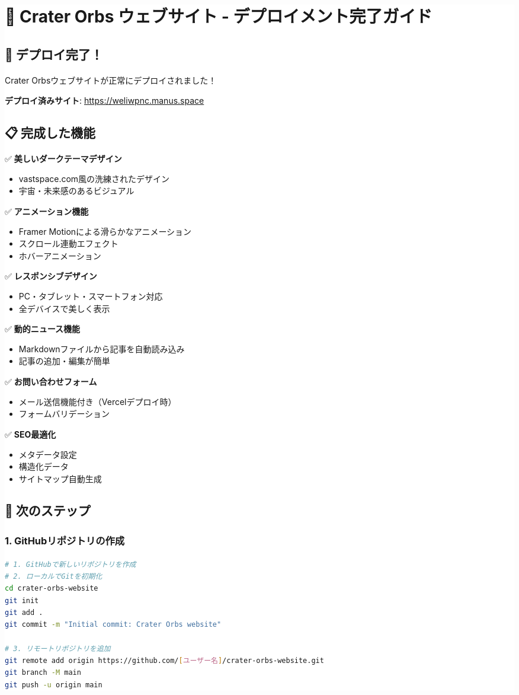# 🚀 Crater Orbs ウェブサイト - デプロイメント完了ガイド

## 🎉 デプロイ完了！

Crater Orbsウェブサイトが正常にデプロイされました！

**デプロイ済みサイト**: https://weliwpnc.manus.space

## 📋 完成した機能

✅ **美しいダークテーマデザイン**
- vastspace.com風の洗練されたデザイン
- 宇宙・未来感のあるビジュアル

✅ **アニメーション機能**
- Framer Motionによる滑らかなアニメーション
- スクロール連動エフェクト
- ホバーアニメーション

✅ **レスポンシブデザイン**
- PC・タブレット・スマートフォン対応
- 全デバイスで美しく表示

✅ **動的ニュース機能**
- Markdownファイルから記事を自動読み込み
- 記事の追加・編集が簡単

✅ **お問い合わせフォーム**
- メール送信機能付き（Vercelデプロイ時）
- フォームバリデーション

✅ **SEO最適化**
- メタデータ設定
- 構造化データ
- サイトマップ自動生成

## 🔧 次のステップ

### 1. GitHubリポジトリの作成

```bash
# 1. GitHubで新しいリポジトリを作成
# 2. ローカルでGitを初期化
cd crater-orbs-website
git init
git add .
git commit -m "Initial commit: Crater Orbs website"

# 3. リモートリポジトリを追加
git remote add origin https://github.com/[ユーザー名]/crater-orbs-website.git
git branch -M main
git push -u origin main
```
